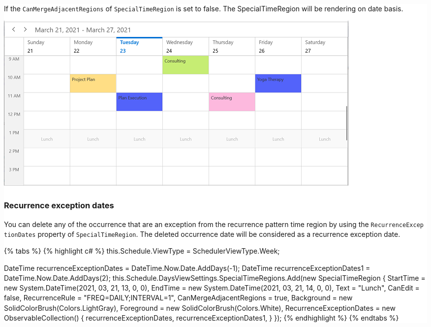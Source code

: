 If the `CanMergeAdjacentRegions` of `SpecialTimeRegion` is set to false. The SpecialTimeRegion will be rendering on date basis.

![recurring-time-region-in-datebasis-in-winui-scheduler-timeslot-views](DayandWeekViews_Images/adding-recurring-time-region-in-datebasis-in-winui-scheduler.png)

### Recurrence exception dates

You can delete any of the occurrence that are an exception from the recurrence pattern time region by using the `RecurrenceExceptionDates` property of `SpecialTimeRegion`. The deleted occurrence date will be considered as a recurrence exception date.

{% tabs %}
{% highlight c# %}
this.Schedule.ViewType = SchedulerViewType.Week;
           
DateTime recurrenceExceptionDates = DateTime.Now.Date.AddDays(-1);
DateTime recurrenceExceptionDates1 = DateTime.Now.Date.AddDays(2);
this.Schedule.DaysViewSettings.SpecialTimeRegions.Add(new SpecialTimeRegion
{
    StartTime = new System.DateTime(2021, 03, 21, 13, 0, 0),
    EndTime = new System.DateTime(2021, 03, 21, 14, 0, 0),
    Text = "Lunch",
    CanEdit = false,
    RecurrenceRule = "FREQ=DAILY;INTERVAL=1",
    CanMergeAdjacentRegions = true,
    Background = new SolidColorBrush(Colors.LightGray),
    Foreground = new SolidColorBrush(Colors.White),
    RecurrenceExceptionDates = new ObservableCollection<DateTime>()
    {
        recurrenceExceptionDates,
        recurrenceExceptionDates1,
    }
});
{% endhighlight %}
{% endtabs %}
